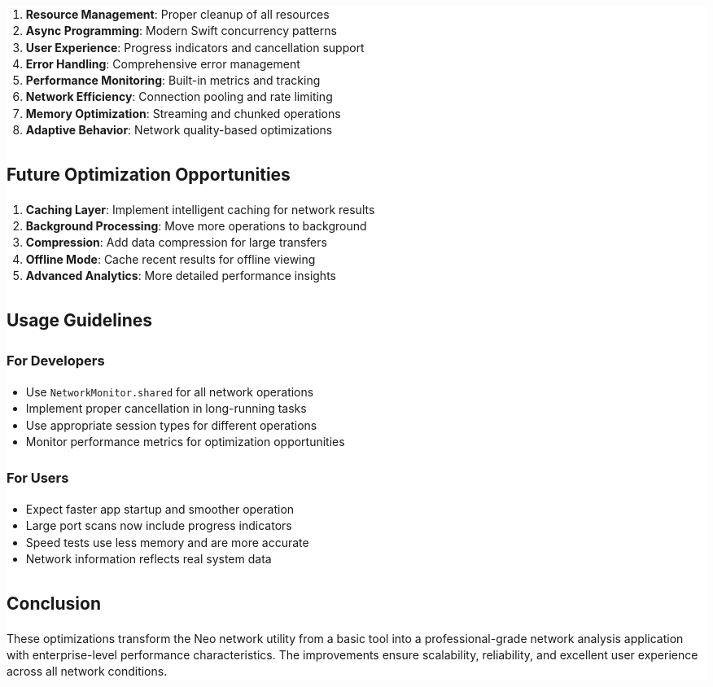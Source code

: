 1. **Resource Management**: Proper cleanup of all resources
2. **Async Programming**: Modern Swift concurrency patterns
3. **User Experience**: Progress indicators and cancellation support
4. **Error Handling**: Comprehensive error management
5. **Performance Monitoring**: Built-in metrics and tracking
6. **Network Efficiency**: Connection pooling and rate limiting
7. **Memory Optimization**: Streaming and chunked operations
8. **Adaptive Behavior**: Network quality-based optimizations

## Future Optimization Opportunities

1. **Caching Layer**: Implement intelligent caching for network results
2. **Background Processing**: Move more operations to background
3. **Compression**: Add data compression for large transfers
4. **Offline Mode**: Cache recent results for offline viewing
5. **Advanced Analytics**: More detailed performance insights

## Usage Guidelines

### For Developers
- Use `NetworkMonitor.shared` for all network operations
- Implement proper cancellation in long-running tasks
- Use appropriate session types for different operations
- Monitor performance metrics for optimization opportunities

### For Users
- Expect faster app startup and smoother operation
- Large port scans now include progress indicators
- Speed tests use less memory and are more accurate
- Network information reflects real system data

## Conclusion

These optimizations transform the Neo network utility from a basic tool into a professional-grade network analysis application with enterprise-level performance characteristics. The improvements ensure scalability, reliability, and excellent user experience across all network conditions.